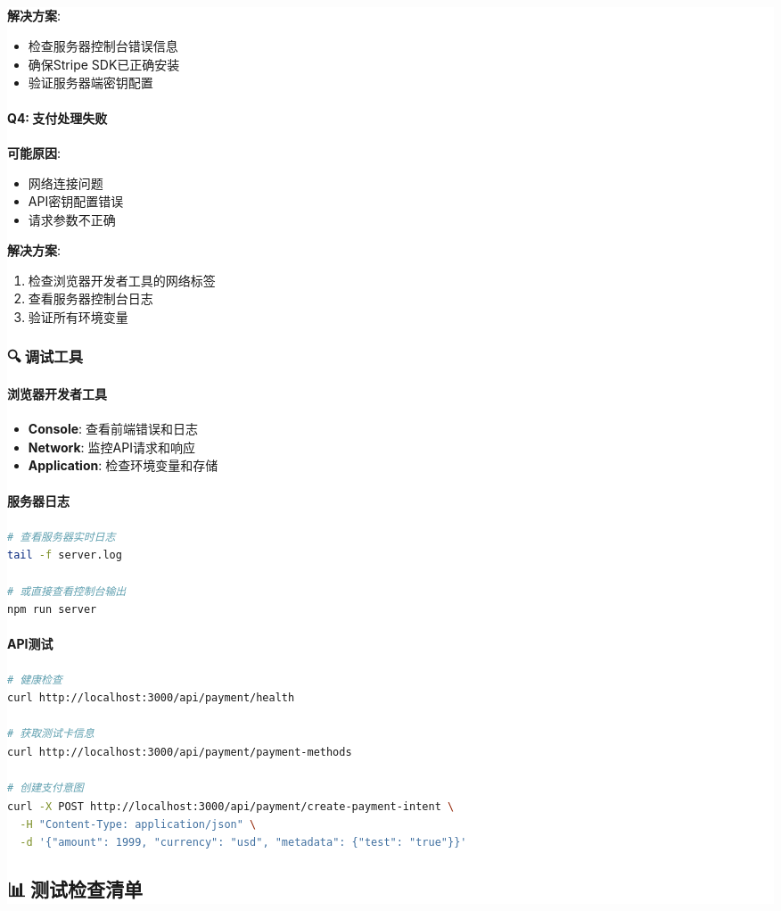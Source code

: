 **解决方案**:

- 检查服务器控制台错误信息
- 确保Stripe SDK已正确安装
- 验证服务器端密钥配置

#### Q4: 支付处理失败

**可能原因**:

- 网络连接问题
- API密钥配置错误
- 请求参数不正确

**解决方案**:

1. 检查浏览器开发者工具的网络标签
2. 查看服务器控制台日志
3. 验证所有环境变量

### 🔍 调试工具

#### 浏览器开发者工具

- **Console**: 查看前端错误和日志
- **Network**: 监控API请求和响应
- **Application**: 检查环境变量和存储

#### 服务器日志

```bash
# 查看服务器实时日志
tail -f server.log

# 或直接查看控制台输出
npm run server
```

#### API测试

```bash
# 健康检查
curl http://localhost:3000/api/payment/health

# 获取测试卡信息
curl http://localhost:3000/api/payment/payment-methods

# 创建支付意图
curl -X POST http://localhost:3000/api/payment/create-payment-intent \
  -H "Content-Type: application/json" \
  -d '{"amount": 1999, "currency": "usd", "metadata": {"test": "true"}}'
```

## 📊 测试检查清单
